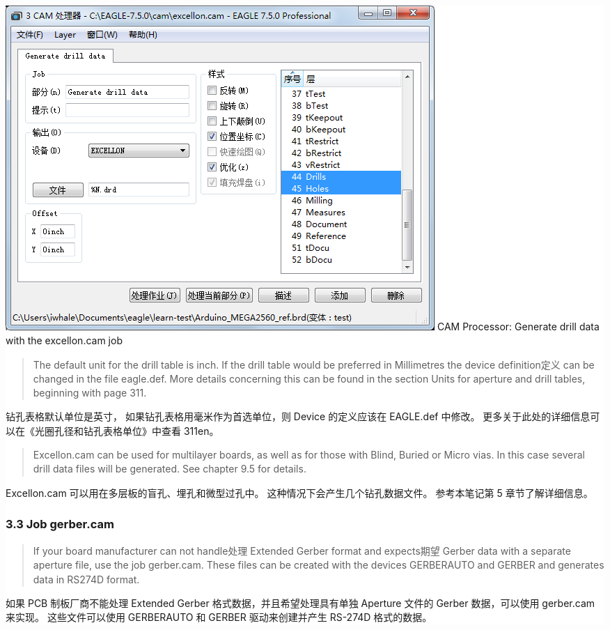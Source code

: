 ![Alt text](0x08_利用CAM准备造数据.assets/.1463965744900.png)
CAM Processor: Generate drill data with the excellon.cam job

>The default unit for the drill table is inch. 
>If the drill table would be preferred in Millimetres the device definition定义 can be changed in the file eagle.def. 
>More details concerning this can be found in the section Units for aperture and drill tables, beginning with page 311.

钻孔表格默认单位是英寸，
如果钻孔表格用毫米作为首选单位，则 Device 的定义应该在 EAGLE.def 中修改。
更多关于此处的详细信息可以在《光圈孔径和钻孔表格单位》中查看 311en。
>Excellon.cam can be used for multilayer boards, as well as for those with Blind, Buried or Micro vias. 
>In this case several drill data files will be generated.
>See chapter 9.5 for details.

Excellon.cam 可以用在多层板的盲孔、埋孔和微型过孔中。
这种情况下会产生几个钻孔数据文件。
参考本笔记第 5 章节了解详细信息。

### 3.3 Job gerber.cam
>If your board manufacturer can not handle处理 Extended Gerber format and expects期望 Gerber data with a separate aperture file, use the job gerber.cam.
>These files can be created with the devices GERBERAUTO and GERBER and generates data in RS­274D format.

如果 PCB 制板厂商不能处理 Extended Gerber 格式数据，并且希望处理具有单独 Aperture 文件的 Gerber 数据，可以使用 gerber.cam 来实现。
这些文件可以使用 GERBERAUTO 和 GERBER 驱动来创建并产生 RS-274D 格式的数据。
